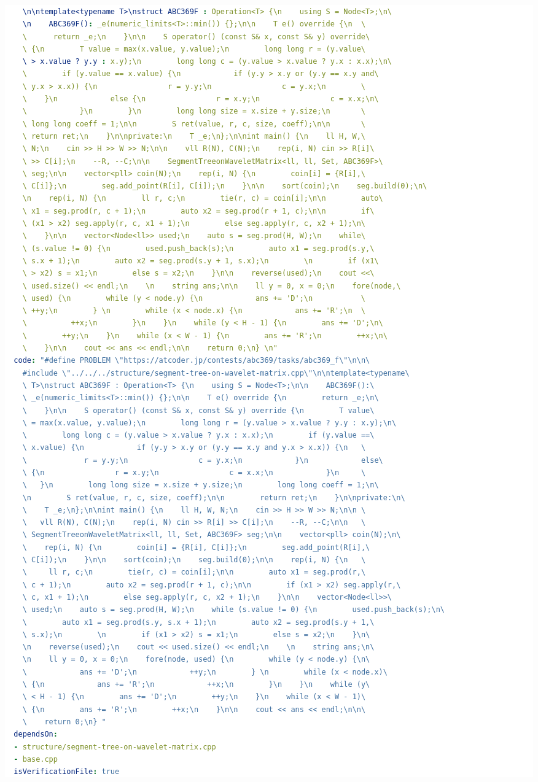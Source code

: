 ```yaml
    \n\ntemplate<typename T>\nstruct ABC369F : Operation<T> {\n    using S = Node<T>;\n\
    \n    ABC369F(): _e(numeric_limits<T>::min()) {};\n\n    T e() override {\n  \
    \      return _e;\n    }\n\n    S operator() (const S& x, const S& y) override\
    \ {\n        T value = max(x.value, y.value);\n        long long r = (y.value\
    \ > x.value ? y.y : x.y);\n        long long c = (y.value > x.value ? y.x : x.x);\n\
    \        if (y.value == x.value) {\n            if (y.y > x.y or (y.y == x.y and\
    \ y.x > x.x)) {\n                r = y.y;\n                c = y.x;\n        \
    \    }\n            else {\n                r = x.y;\n                c = x.x;\n\
    \            }\n        }\n        long long size = x.size + y.size;\n       \
    \ long long coeff = 1;\n\n        S ret(value, r, c, size, coeff);\n\n       \
    \ return ret;\n    }\n\nprivate:\n    T _e;\n};\n\nint main() {\n    ll H, W,\
    \ N;\n    cin >> H >> W >> N;\n\n    vll R(N), C(N);\n    rep(i, N) cin >> R[i]\
    \ >> C[i];\n    --R, --C;\n\n    SegmentTreeonWaveletMatrix<ll, ll, Set, ABC369F>\
    \ seg;\n\n    vector<pll> coin(N);\n    rep(i, N) {\n        coin[i] = {R[i],\
    \ C[i]};\n        seg.add_point(R[i], C[i]);\n    }\n\n    sort(coin);\n    seg.build(0);\n\
    \n    rep(i, N) {\n        ll r, c;\n        tie(r, c) = coin[i];\n\n        auto\
    \ x1 = seg.prod(r, c + 1);\n        auto x2 = seg.prod(r + 1, c);\n\n        if\
    \ (x1 > x2) seg.apply(r, c, x1 + 1);\n        else seg.apply(r, c, x2 + 1);\n\
    \    }\n\n    vector<Node<ll>> used;\n    auto s = seg.prod(H, W);\n    while\
    \ (s.value != 0) {\n        used.push_back(s);\n        auto x1 = seg.prod(s.y,\
    \ s.x + 1);\n        auto x2 = seg.prod(s.y + 1, s.x);\n        \n        if (x1\
    \ > x2) s = x1;\n        else s = x2;\n    }\n\n    reverse(used);\n    cout <<\
    \ used.size() << endl;\n    \n    string ans;\n\n    ll y = 0, x = 0;\n    fore(node,\
    \ used) {\n        while (y < node.y) {\n            ans += 'D';\n           \
    \ ++y;\n        } \n        while (x < node.x) {\n            ans += 'R';\n  \
    \          ++x;\n        }\n    }\n    while (y < H - 1) {\n        ans += 'D';\n\
    \        ++y;\n    }\n    while (x < W - 1) {\n        ans += 'R';\n        ++x;\n\
    \    }\n\n    cout << ans << endl;\n\n    return 0;\n} \n"
  code: "#define PROBLEM \"https://atcoder.jp/contests/abc369/tasks/abc369_f\"\n\n\
    #include \"../../../structure/segment-tree-on-wavelet-matrix.cpp\"\n\ntemplate<typename\
    \ T>\nstruct ABC369F : Operation<T> {\n    using S = Node<T>;\n\n    ABC369F():\
    \ _e(numeric_limits<T>::min()) {};\n\n    T e() override {\n        return _e;\n\
    \    }\n\n    S operator() (const S& x, const S& y) override {\n        T value\
    \ = max(x.value, y.value);\n        long long r = (y.value > x.value ? y.y : x.y);\n\
    \        long long c = (y.value > x.value ? y.x : x.x);\n        if (y.value ==\
    \ x.value) {\n            if (y.y > x.y or (y.y == x.y and y.x > x.x)) {\n   \
    \             r = y.y;\n                c = y.x;\n            }\n            else\
    \ {\n                r = x.y;\n                c = x.x;\n            }\n     \
    \   }\n        long long size = x.size + y.size;\n        long long coeff = 1;\n\
    \n        S ret(value, r, c, size, coeff);\n\n        return ret;\n    }\n\nprivate:\n\
    \    T _e;\n};\n\nint main() {\n    ll H, W, N;\n    cin >> H >> W >> N;\n\n \
    \   vll R(N), C(N);\n    rep(i, N) cin >> R[i] >> C[i];\n    --R, --C;\n\n   \
    \ SegmentTreeonWaveletMatrix<ll, ll, Set, ABC369F> seg;\n\n    vector<pll> coin(N);\n\
    \    rep(i, N) {\n        coin[i] = {R[i], C[i]};\n        seg.add_point(R[i],\
    \ C[i]);\n    }\n\n    sort(coin);\n    seg.build(0);\n\n    rep(i, N) {\n   \
    \     ll r, c;\n        tie(r, c) = coin[i];\n\n        auto x1 = seg.prod(r,\
    \ c + 1);\n        auto x2 = seg.prod(r + 1, c);\n\n        if (x1 > x2) seg.apply(r,\
    \ c, x1 + 1);\n        else seg.apply(r, c, x2 + 1);\n    }\n\n    vector<Node<ll>>\
    \ used;\n    auto s = seg.prod(H, W);\n    while (s.value != 0) {\n        used.push_back(s);\n\
    \        auto x1 = seg.prod(s.y, s.x + 1);\n        auto x2 = seg.prod(s.y + 1,\
    \ s.x);\n        \n        if (x1 > x2) s = x1;\n        else s = x2;\n    }\n\
    \n    reverse(used);\n    cout << used.size() << endl;\n    \n    string ans;\n\
    \n    ll y = 0, x = 0;\n    fore(node, used) {\n        while (y < node.y) {\n\
    \            ans += 'D';\n            ++y;\n        } \n        while (x < node.x)\
    \ {\n            ans += 'R';\n            ++x;\n        }\n    }\n    while (y\
    \ < H - 1) {\n        ans += 'D';\n        ++y;\n    }\n    while (x < W - 1)\
    \ {\n        ans += 'R';\n        ++x;\n    }\n\n    cout << ans << endl;\n\n\
    \    return 0;\n} "
  dependsOn:
  - structure/segment-tree-on-wavelet-matrix.cpp
  - base.cpp
  isVerificationFile: true
```